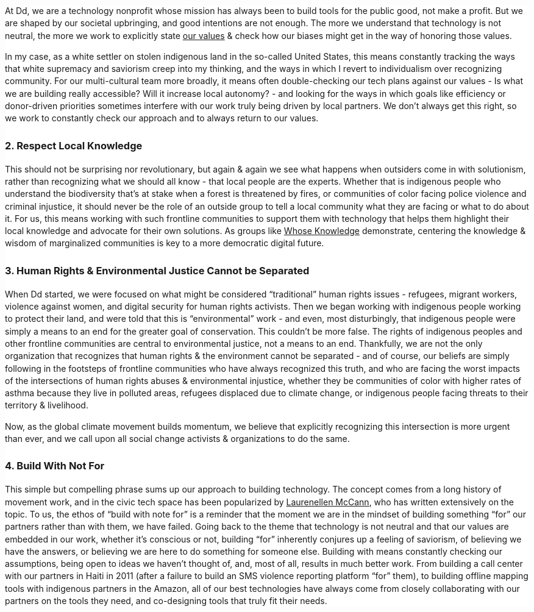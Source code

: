 At Dd, we are a technology nonprofit whose mission has always been to build tools for the public good, not make a profit. But we are shaped by our societal upbringing, and good intentions are not enough. The more we understand that technology is not neutral, the more we work to explicitly state [our values](https://www.digital-democracy.org/values/) & check how our biases might get in the way of honoring those values. 

In my case, as a white settler on stolen indigenous land in the so-called United States, this means constantly tracking the ways that white supremacy and saviorism creep into my thinking, and the ways in which I revert to individualism over recognizing community. For our multi-cultural team more broadly, it means often double-checking our tech plans against our values - Is what we are building really accessible? Will it increase local autonomy? - and looking for the ways in which goals like efficiency or donor-driven priorities sometimes interfere with our work truly being driven by local partners. We don’t always get this right, so we work to constantly check our approach and to always return to our values. 

### 2. Respect Local Knowledge 

This should not be surprising nor revolutionary, but again & again we see what happens when outsiders come in with solutionism, rather than recognizing what we should all know - that local people are the experts. Whether that is indigenous people who understand the biodiversity that’s at stake when a forest is threatened by fires, or communities of color facing police violence and criminal injustice, it should never be the role of an outside group to tell a local community what they are facing or what to do about it. For us, this means working with such frontline communities to support them with technology that helps them highlight their local knowledge and advocate for their own solutions. As groups like [Whose Knowledge](https://whoseknowledge.org/) demonstrate, centering the knowledge & wisdom of marginalized communities is key to a more democratic digital future. 

### 3. Human Rights & Environmental Justice Cannot be Separated

When Dd started, we were focused on what might be considered “traditional” human rights issues - refugees, migrant workers, violence against women, and digital security for human rights activists. Then we began working with indigenous people working to protect their land, and were told that this is “environmental” work - and even, most disturbingly, that indigenous people were simply a means to an end for the greater goal of conservation. This couldn’t be more false. The rights of indigenous peoples and other frontline communities are central to environmental justice, not a means to an end. Thankfully, we are not the only organization that recognizes that human rights & the environment cannot be separated - and of course, our beliefs are simply following in the footsteps of frontline communities who have always recognized this truth, and who are facing the worst impacts of the intersections of human rights abuses & environmental injustice, whether they be communities of color with higher rates of asthma because they live in polluted areas, refugees displaced due to climate change, or indigenous people facing threats to their territory & livelihood. 

Now, as the global climate movement builds momentum, we believe that explicitly recognizing this intersection is more urgent than ever, and we call upon all social change activists & organizations to do the same.

### 4. Build With Not For

This simple but compelling phrase sums up our approach to building technology. The concept comes from a long history of movement work, and in the civic tech space has been popularized by [Laurenellen McCann](http://laurenellen.com/), who has written extensively on the topic. To us, the ethos of “build with note for” is a reminder that the moment we are in the mindset of building something “for” our partners rather than with them, we have failed. Going back to the theme that technology is not neutral and that our values are embedded in our work, whether it’s conscious or not, building “for” inherently conjures up a feeling of saviorism, of believing we have the answers, or believing we are here to do something for someone else. Building with means constantly checking our assumptions, being open to ideas we haven’t thought of, and, most of all, results in much better work. From building a call center with our partners in Haiti in 2011 (after a failure to build an SMS violence reporting platform “for” them), to building offline mapping tools with indigenous partners in the Amazon, all of our best technologies have always come from closely collaborating with our partners on the tools they need, and co-designing tools that truly fit their needs.
